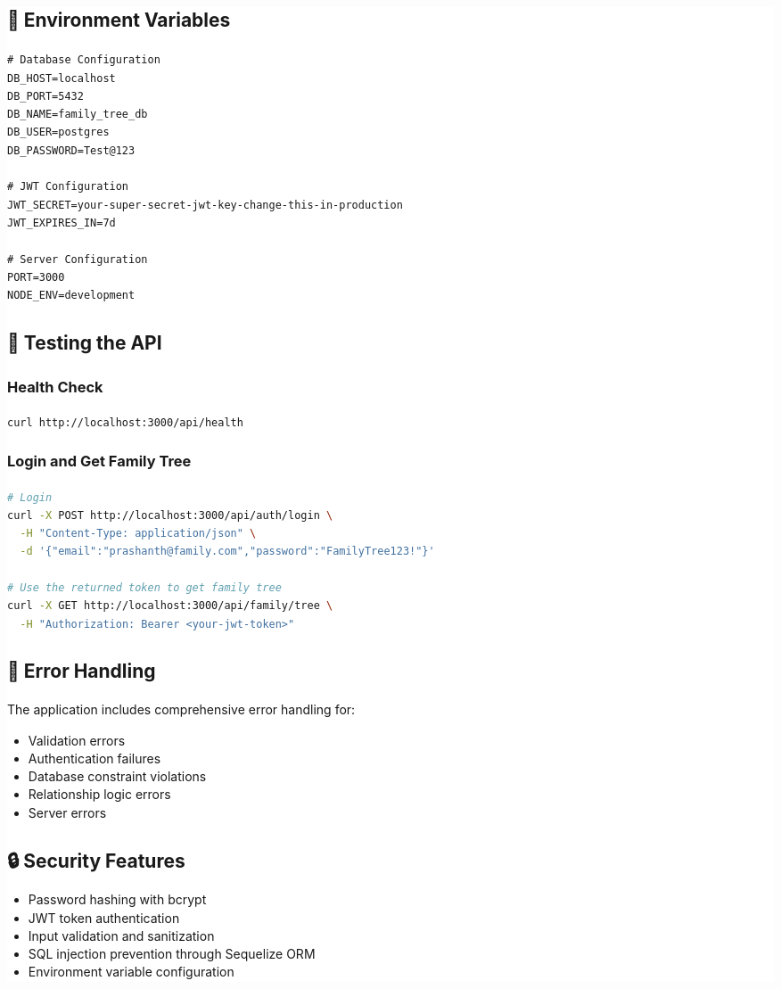 ## 🔧 Environment Variables

```env
# Database Configuration
DB_HOST=localhost
DB_PORT=5432
DB_NAME=family_tree_db
DB_USER=postgres
DB_PASSWORD=Test@123

# JWT Configuration
JWT_SECRET=your-super-secret-jwt-key-change-this-in-production
JWT_EXPIRES_IN=7d

# Server Configuration
PORT=3000
NODE_ENV=development
```

## 🧪 Testing the API

### Health Check
```bash
curl http://localhost:3000/api/health
```

### Login and Get Family Tree
```bash
# Login
curl -X POST http://localhost:3000/api/auth/login \
  -H "Content-Type: application/json" \
  -d '{"email":"prashanth@family.com","password":"FamilyTree123!"}'

# Use the returned token to get family tree
curl -X GET http://localhost:3000/api/family/tree \
  -H "Authorization: Bearer <your-jwt-token>"
```

## 🚨 Error Handling

The application includes comprehensive error handling for:
- Validation errors
- Authentication failures
- Database constraint violations
- Relationship logic errors
- Server errors

## 🔒 Security Features

- Password hashing with bcrypt
- JWT token authentication
- Input validation and sanitization
- SQL injection prevention through Sequelize ORM
- Environment variable configuration
